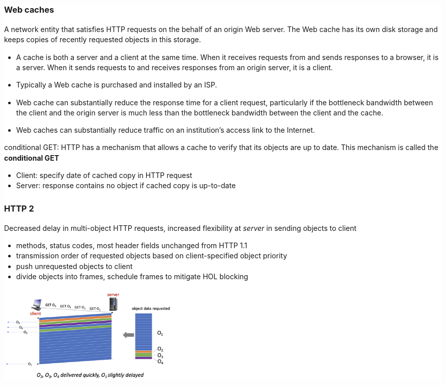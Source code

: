 ### Web caches

A network entity that satisfies HTTP requests on the behalf of an origin Web server. The Web cache has its own disk storage and keeps copies of recently requested objects in this storage.

- A cache is both a server and a client at the same time. When it receives requests from and sends responses to a browser, it is a server. When it sends requests to and receives responses from an origin server, it is a client.

- Typically a Web cache is purchased and installed by an ISP. 
- Web cache can substantially reduce the response time for a client request, particularly if the bottleneck bandwidth between the client and the origin server is much less than the bottleneck bandwidth between the client and the cache.
- Web caches can substantially reduce traffic on an institution’s access link to the Internet.

conditional GET: HTTP has a mechanism that allows a cache to verify that its objects are up to date. This mechanism is called the **conditional GET**

- Client: specify date of cached copy in HTTP request
- Server: response contains no object if cached copy is up-to-date

### HTTP 2

Decreased delay in multi-object HTTP requests, increased flexibility at *server* in sending objects to client

- methods, status codes, most header fields unchanged from HTTP 1.1
- transmission order of requested objects based on client-specified object priority
- push unrequested objects to client
- divide objects into frames, schedule frames to mitigate HOL blocking

<img src="../../../Images/image-20220305153830056.png" alt="image-20220305153830056" style="zoom: 33%;" />
